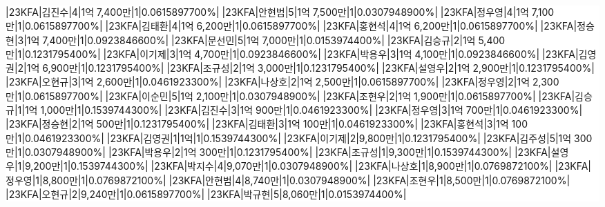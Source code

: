 |23KFA|김진수|4|1억 7,400만|1|0.0615897700%|
|23KFA|안현범|5|1억 7,500만|1|0.0307948900%|
|23KFA|정우영|4|1억 7,100만|1|0.0615897700%|
|23KFA|김태환|4|1억 6,200만|1|0.0615897700%|
|23KFA|홍현석|4|1억 6,200만|1|0.0615897700%|
|23KFA|정승현|3|1억 7,400만|1|0.0923846600%|
|23KFA|문선민|5|1억 7,000만|1|0.0153974400%|
|23KFA|김승규|2|1억 5,400만|1|0.1231795400%|
|23KFA|이기제|3|1억 4,700만|1|0.0923846600%|
|23KFA|박용우|3|1억 4,100만|1|0.0923846600%|
|23KFA|김영권|2|1억 6,900만|1|0.1231795400%|
|23KFA|조규성|2|1억 3,000만|1|0.1231795400%|
|23KFA|설영우|2|1억 2,900만|1|0.1231795400%|
|23KFA|오현규|3|1억 2,600만|1|0.0461923300%|
|23KFA|나상호|2|1억 2,500만|1|0.0615897700%|
|23KFA|정우영|2|1억 2,300만|1|0.0615897700%|
|23KFA|이순민|5|1억 2,100만|1|0.0307948900%|
|23KFA|조현우|2|1억 1,900만|1|0.0615897700%|
|23KFA|김승규|1|1억 1,000만|1|0.1539744300%|
|23KFA|김진수|3|1억 900만|1|0.0461923300%|
|23KFA|정우영|3|1억 700만|1|0.0461923300%|
|23KFA|정승현|2|1억 500만|1|0.1231795400%|
|23KFA|김태환|3|1억 100만|1|0.0461923300%|
|23KFA|홍현석|3|1억 100만|1|0.0461923300%|
|23KFA|김영권|1|1억|1|0.1539744300%|
|23KFA|이기제|2|9,800만|1|0.1231795400%|
|23KFA|김주성|5|1억 300만|1|0.0307948900%|
|23KFA|박용우|2|1억 300만|1|0.1231795400%|
|23KFA|조규성|1|9,300만|1|0.1539744300%|
|23KFA|설영우|1|9,200만|1|0.1539744300%|
|23KFA|박지수|4|9,070만|1|0.0307948900%|
|23KFA|나상호|1|8,900만|1|0.0769872100%|
|23KFA|정우영|1|8,800만|1|0.0769872100%|
|23KFA|안현범|4|8,740만|1|0.0307948900%|
|23KFA|조현우|1|8,500만|1|0.0769872100%|
|23KFA|오현규|2|9,240만|1|0.0615897700%|
|23KFA|박규현|5|8,060만|1|0.0153974400%|